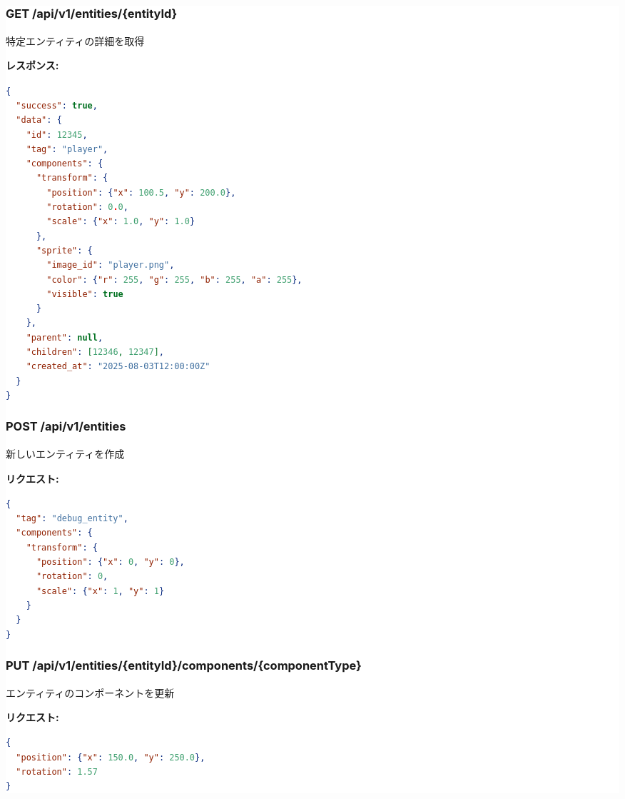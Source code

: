 ### GET /api/v1/entities/{entityId}
特定エンティティの詳細を取得

**レスポンス:**
```json
{
  "success": true,
  "data": {
    "id": 12345,
    "tag": "player",
    "components": {
      "transform": {
        "position": {"x": 100.5, "y": 200.0},
        "rotation": 0.0,
        "scale": {"x": 1.0, "y": 1.0}
      },
      "sprite": {
        "image_id": "player.png",
        "color": {"r": 255, "g": 255, "b": 255, "a": 255},
        "visible": true
      }
    },
    "parent": null,
    "children": [12346, 12347],
    "created_at": "2025-08-03T12:00:00Z"
  }
}
```

### POST /api/v1/entities
新しいエンティティを作成

**リクエスト:**
```json
{
  "tag": "debug_entity",
  "components": {
    "transform": {
      "position": {"x": 0, "y": 0},
      "rotation": 0,
      "scale": {"x": 1, "y": 1}
    }
  }
}
```

### PUT /api/v1/entities/{entityId}/components/{componentType}
エンティティのコンポーネントを更新

**リクエスト:**
```json
{
  "position": {"x": 150.0, "y": 250.0},
  "rotation": 1.57
}
```

